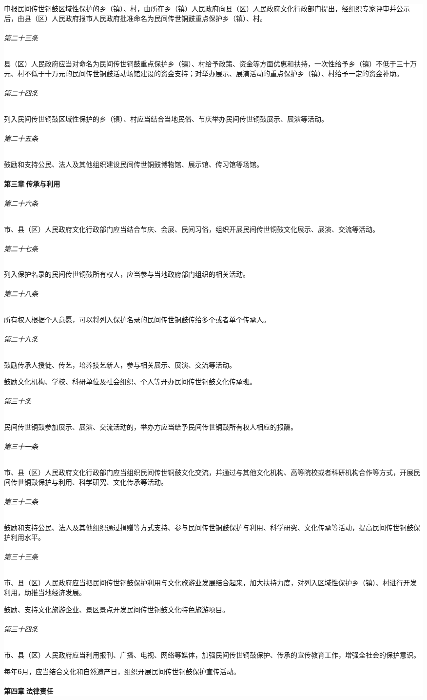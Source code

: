 申报民间传世铜鼓区域性保护的乡（镇）、村，由所在乡（镇）人民政府向县（区）人民政府文化行政部门提出，经组织专家评审并公示后，由县（区）人民政府报市人民政府批准命名为民间传世铜鼓重点保护乡（镇）、村。

###### 第二十三条

县（区）人民政府应当对命名为民间传世铜鼓重点保护乡（镇）、村给予政策、资金等方面优惠和扶持，一次性给予乡（镇）不低于三十万元、村不低于十万元的民间传世铜鼓活动场馆建设的资金支持；对举办展示、展演活动的重点保护乡（镇）、村给予一定的资金补助。

###### 第二十四条

列入民间传世铜鼓区域性保护的乡（镇）、村应当结合当地民俗、节庆举办民间传世铜鼓展示、展演等活动。

###### 第二十五条

鼓励和支持公民、法人及其他组织建设民间传世铜鼓博物馆、展示馆、传习馆等场馆。

#### 第三章 传承与利用

###### 第二十六条

市、县（区）人民政府文化行政部门应当结合节庆、会展、民间习俗，组织开展民间传世铜鼓文化展示、展演、交流等活动。

###### 第二十七条

列入保护名录的民间传世铜鼓所有权人，应当参与当地政府部门组织的相关活动。

###### 第二十八条

所有权人根据个人意愿，可以将列入保护名录的民间传世铜鼓传给多个或者单个传承人。

###### 第二十九条

鼓励传承人授徒、传艺，培养技艺新人，参与相关展示、展演、交流等活动。

鼓励文化机构、学校、科研单位及社会组织、个人等开办民间传世铜鼓文化传承班。

###### 第三十条

民间传世铜鼓参加展示、展演、交流活动的，举办方应当给予民间传世铜鼓所有权人相应的报酬。

###### 第三十一条

市、县（区）人民政府文化行政部门应当组织民间传世铜鼓文化交流，并通过与其他文化机构、高等院校或者科研机构合作等方式，开展民间传世铜鼓保护与利用、科学研究、文化传承等活动。

###### 第三十二条

鼓励和支持公民、法人及其他组织通过捐赠等方式支持、参与民间传世铜鼓保护与利用、科学研究、文化传承等活动，提高民间传世铜鼓保护利用水平。

###### 第三十三条

市、县（区）人民政府应当把民间传世铜鼓保护利用与文化旅游业发展结合起来，加大扶持力度，对列入区域性保护乡（镇）、村进行开发利用，助推当地经济发展。

鼓励、支持文化旅游企业、景区景点开发民间传世铜鼓文化特色旅游项目。

###### 第三十四条

市、县（区）人民政府应当利用报刊、广播、电视、网络等媒体，加强民间传世铜鼓保护、传承的宣传教育工作，增强全社会的保护意识。

每年6月，应当结合文化和自然遗产日，组织开展民间传世铜鼓保护宣传活动。

#### 第四章 法律责任
